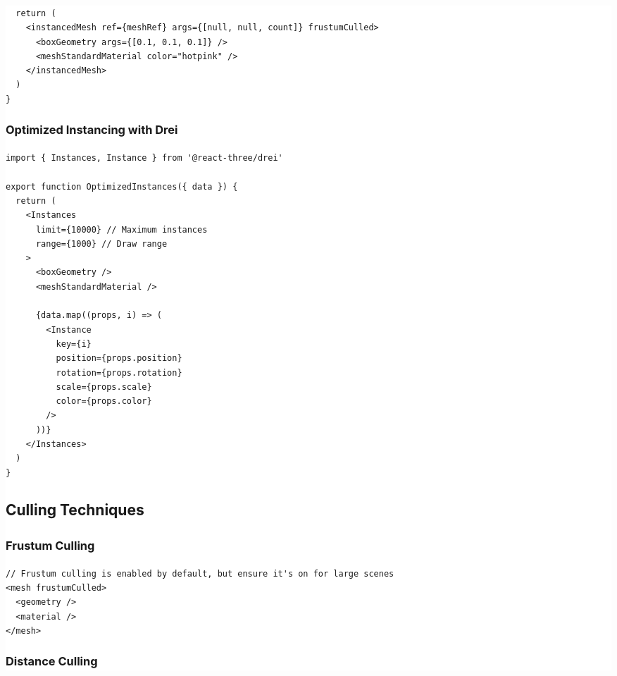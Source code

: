 ```tsx
  return (
    <instancedMesh ref={meshRef} args={[null, null, count]} frustumCulled>
      <boxGeometry args={[0.1, 0.1, 0.1]} />
      <meshStandardMaterial color="hotpink" />
    </instancedMesh>
  )
}
```

### Optimized Instancing with Drei

```tsx
import { Instances, Instance } from '@react-three/drei'

export function OptimizedInstances({ data }) {
  return (
    <Instances
      limit={10000} // Maximum instances
      range={1000} // Draw range
    >
      <boxGeometry />
      <meshStandardMaterial />
      
      {data.map((props, i) => (
        <Instance
          key={i}
          position={props.position}
          rotation={props.rotation}
          scale={props.scale}
          color={props.color}
        />
      ))}
    </Instances>
  )
}
```

## Culling Techniques

### Frustum Culling

```tsx
// Frustum culling is enabled by default, but ensure it's on for large scenes
<mesh frustumCulled>
  <geometry />
  <material />
</mesh>
```

### Distance Culling
